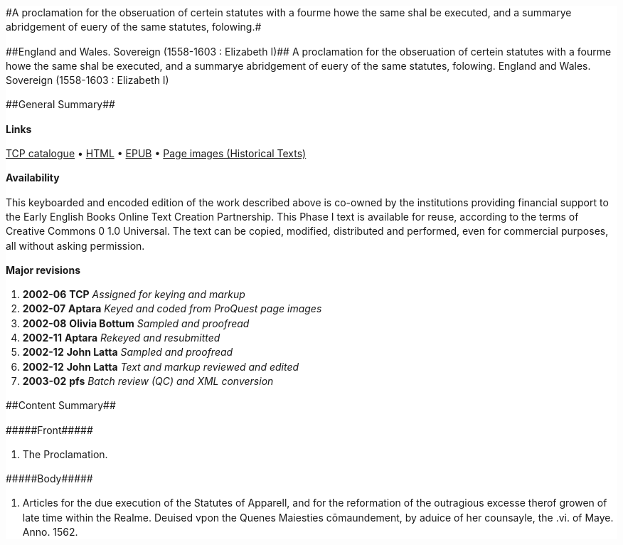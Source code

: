 #A proclamation for the obseruation of certein statutes with a fourme howe the same shal be executed, and a summarye  abridgement of euery of the same statutes, folowing.#

##England and Wales. Sovereign (1558-1603 : Elizabeth I)##
A proclamation for the obseruation of certein statutes with a fourme howe the same shal be executed, and a summarye  abridgement of euery of the same statutes, folowing.
England and Wales. Sovereign (1558-1603 : Elizabeth I)

##General Summary##

**Links**

[TCP catalogue](http://www.ota.ox.ac.uk/tcp/)  • 
[HTML](http://tei.it.ox.ac.uk/tcp/Texts-HTML/free/A21/A21648.html)  • 
[EPUB](http://tei.it.ox.ac.uk/tcp/Texts-EPUB/free/A21/A21648.epub) • 
[Page images (Historical Texts)](https://data.historicaltexts.jisc.ac.uk/view?pubId=eebo-21815087e&pageId=eebo-21815087e-24904-1)

**Availability**

This keyboarded and encoded edition of the
	       work described above is co-owned by the institutions
	       providing financial support to the Early English Books
	       Online Text Creation Partnership. This Phase I text is
	       available for reuse, according to the terms of Creative
	       Commons 0 1.0 Universal. The text can be copied,
	       modified, distributed and performed, even for
	       commercial purposes, all without asking permission.

**Major revisions**

1. __2002-06__ __TCP__ *Assigned for keying and markup*
1. __2002-07__ __Aptara__ *Keyed and coded from ProQuest page images*
1. __2002-08__ __Olivia Bottum__ *Sampled and proofread*
1. __2002-11__ __Aptara__ *Rekeyed and resubmitted*
1. __2002-12__ __John Latta__ *Sampled and proofread*
1. __2002-12__ __John Latta__ *Text and markup reviewed and edited*
1. __2003-02__ __pfs__ *Batch review (QC) and XML conversion*

##Content Summary##

#####Front#####

1. The Proclamation.

#####Body#####

1. Articles for the due
execution of the Statutes of Apparell,
and for the reformation of the
outragious excesse therof growen of late
time within the Realme. Deuised vpon
the Quenes Maiesties cōmaundement,
by aduice of her counsayle,
the .vi. of Maye.
Anno. 1562.
